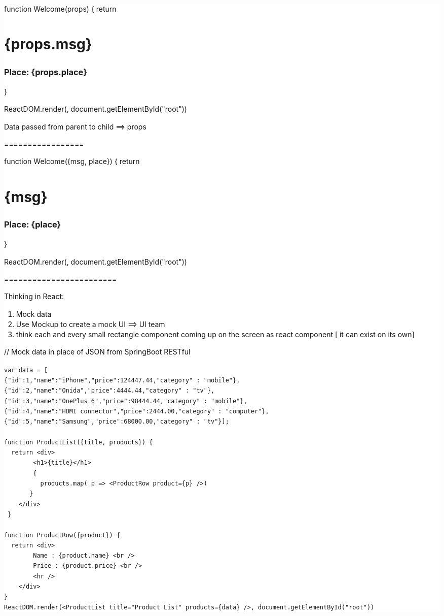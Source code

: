 
function Welcome(props) {
  return <div>
    <h1>{props.msg}</h1>
    <h3>Place: {props.place} </h3>
   </div>
}



ReactDOM.render(<Welcome msg="Welcome to Adobe!!!" place="Virtual Class"/>, document.getElementById("root"))

Data passed from parent to child ==> props

=================



function Welcome({msg, place}) {
  return <div>
    <h1>{msg}</h1>
    <h3>Place: {place} </h3>
   </div>
}


ReactDOM.render(<Welcome msg="Welcome to Adobe!!!" place="Virtual Class"/>, document.getElementById("root"))

========================

Thinking in React:
1) Mock data
2) Use Mockup to create a mock UI ==> UI team
3) think each and every small rectangle component coming up on the screen as react component [ it can exist on its own]


// Mock data in place of JSON from SpringBoot RESTful
```
var data = [
{"id":1,"name":"iPhone","price":124447.44,"category" : "mobile"},
{"id":2,"name":"Onida","price":4444.44,"category" : "tv"},
{"id":3,"name":"OnePlus 6","price":98444.44,"category" : "mobile"},
{"id":4,"name":"HDMI connector","price":2444.00,"category" : "computer"},
{"id":5,"name":"Samsung","price":68000.00,"category" : "tv"}];

function ProductList({title, products}) {
  return <div>
        <h1>{title}</h1>
        {
          products.map( p => <ProductRow product={p} />)
       }
    </div>
 }

function ProductRow({product}) {
  return <div>
        Name : {product.name} <br />
        Price : {product.price} <br />
        <hr />
    </div>
}
ReactDOM.render(<ProductList title="Product List" products={data} />, document.getElementById("root"))
```

